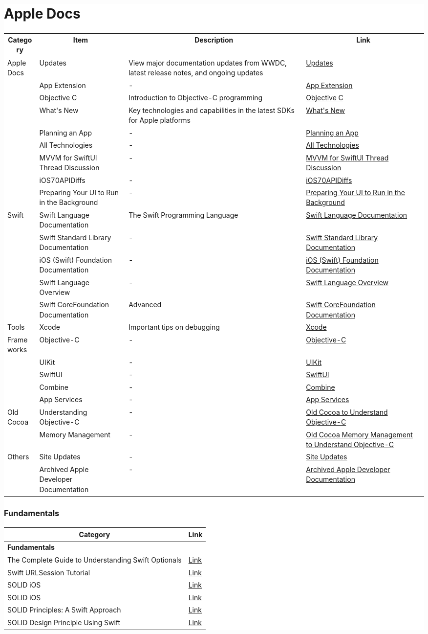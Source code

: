 
# Apple Docs

| Category | Item | Description | Link |
| --- | --- | --- | --- |
| Apple Docs | Updates | View major documentation updates from WWDC, latest release notes, and ongoing updates | [Updates](https://developer.apple.com/documentation/updates/) |
|  | App Extension | - | [App Extension](https://developer.apple.com/app-extensions/) |
|  | Objective C | Introduction to Objective-C programming | [Objective C](https://developer.apple.com/library/archive/documentation/Cocoa/Conceptual/ProgrammingWithObjectiveC/Introduction/Introduction.html) |
|  | What's New | Key technologies and capabilities in the latest SDKs for Apple platforms | [What's New](https://developer.apple.com/whats-new/) |
|  | Planning an App | - | [Planning an App](https://developer.apple.com/ios/planning/) |
|  | All Technologies | - | [All Technologies](https://developer.apple.com/documentation/technologies) |
|  | MVVM for SwiftUI Thread Discussion | - | [MVVM for SwiftUI Thread Discussion](https://developer.apple.com/forums/thread/699003) |
|  | iOS70APIDiffs | - | [iOS70APIDiffs](https://developer.apple.com/library/archive/releasenotes/General/iOS70APIDiffs/) |
|  | Preparing Your UI to Run in the Background | - | [Preparing Your UI to Run in the Background](https://developer.apple.com/documentation/uikit/app_and_environment/scenes/preparing_your_ui_to_run_in_the_background) |
| Swift | Swift Language Documentation | The Swift Programming Language | [Swift Language Documentation](https://docs.swift.org/swift-book/documentation/the-swift-programming-language) |
|  | Swift Standard Library Documentation | - | [Swift Standard Library Documentation](https://developer.apple.com/documentation/swift/) |
|  | iOS (Swift) Foundation Documentation | - | [iOS (Swift) Foundation Documentation](https://developer.apple.com/documentation/foundation) |
|  | Swift Language Overview | - | [Swift Language Overview](https://www.swift.org/about/) |
|  | Swift CoreFoundation Documentation | Advanced | [Swift CoreFoundation Documentation](https://developer.apple.com/documentation/corefoundation) |
| Tools | Xcode | Important tips on debugging | [Xcode](https://developer.apple.com/documentation/xcode/) |
| Frameworks | Objective-C | - | [Objective-C](https://developer.apple.com/documentation/objectivec) |
|  | UIKit | - | [UIKit](https://developer.apple.com/documentation/uikit) |
|  | SwiftUI | - | [SwiftUI](https://developer.apple.com/documentation/SwiftUI) |
|  | Combine | - | [Combine](https://developer.apple.com/documentation/Combine) |
|  | App Services | - | [App Services](https://developer.apple.com/documentation/technologies?tags=App%20Services) |
| Old Cocoa | Understanding Objective-C | - | [Old Cocoa to Understand Objective-C](https://developer.apple.com/library/archive/documentation/Cocoa/Conceptual/CocoaFundamentals/Introduction/Introduction.html#//apple_ref/doc/uid/TP40002974) |
|  | Memory Management | - | [Old Cocoa Memory Management to Understand Objective-C](https://developer.apple.com/library/archive/documentation/Cocoa/Conceptual/MemoryMgmt/Articles/MemoryMgmt.html#//apple_ref/doc/uid/10000011-SW1) |
| Others | Site Updates | - | [Site Updates](https://developer.apple.com/news/site-updates/) |
|  | Archived Apple Developer Documentation | - | [Archived Apple Developer Documentation](https://web.archive.org/web/20200529121825/https://developer.apple.com/documentation/) |

### Fundamentals

| Category | Link |
| --- | --- |
| **Fundamentals** | |
| The Complete Guide to Understanding Swift Optionals | [Link](https://matteomanferdini.com/wp-content/uploads/2019/04/The-Complete-Guide-to-Understanding-Swift-Optionals.pdf) |
| Swift URLSession Tutorial | [Link](https://matteomanferdini.com/swift-urlsession/) |
| SOLID iOS | [Link](https://www.kodeco.com/21503974-solid-principles-for-ios-apps) |
| SOLID iOS | [Link](https://maddevs.io/blog/solid-principles-in-ios-development/) |
| SOLID Principles: A Swift Approach | [Link](https://sabapathy7.medium.com/solid-principles-a-swift-approach-to-robust-software-development-51baa9194d00) |
| SOLID Design Principle Using Swift | [Link](https://codeburst.io/solid-design-principle-using-swift-fa67443672b8) |